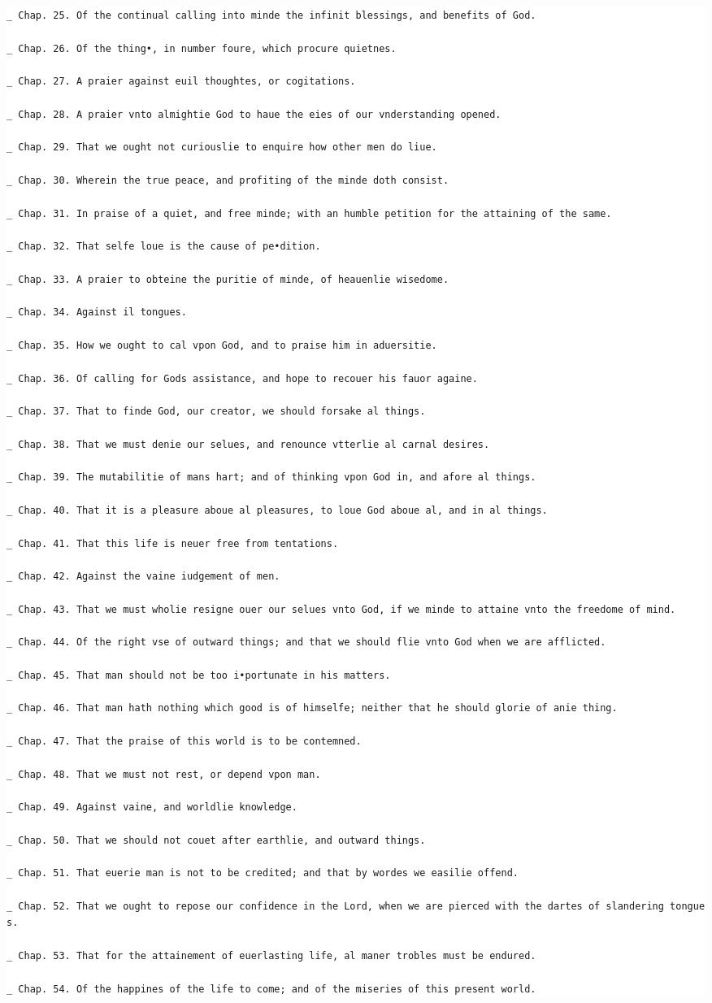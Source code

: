     _ Chap. 25. Of the continual calling into minde the infinit blessings, and benefits of God.

    _ Chap. 26. Of the thing•, in number foure, which procure quietnes.

    _ Chap. 27. A praier against euil thoughtes, or cogitations.

    _ Chap. 28. A praier vnto almightie God to haue the eies of our vnderstanding opened.

    _ Chap. 29. That we ought not curiouslie to enquire how other men do liue.

    _ Chap. 30. Wherein the true peace, and profiting of the minde doth consist.

    _ Chap. 31. In praise of a quiet, and free minde; with an humble petition for the attaining of the same.

    _ Chap. 32. That selfe loue is the cause of pe•dition.

    _ Chap. 33. A praier to obteine the puritie of minde, of heauenlie wisedome.

    _ Chap. 34. Against il tongues.

    _ Chap. 35. How we ought to cal vpon God, and to praise him in aduersitie.

    _ Chap. 36. Of calling for Gods assistance, and hope to recouer his fauor againe.

    _ Chap. 37. That to finde God, our creator, we should forsake al things.

    _ Chap. 38. That we must denie our selues, and renounce vtterlie al carnal desires.

    _ Chap. 39. The mutabilitie of mans hart; and of thinking vpon God in, and afore al things.

    _ Chap. 40. That it is a pleasure aboue al pleasures, to loue God aboue al, and in al things.

    _ Chap. 41. That this life is neuer free from tentations.

    _ Chap. 42. Against the vaine iudgement of men.

    _ Chap. 43. That we must wholie resigne ouer our selues vnto God, if we minde to attaine vnto the freedome of mind.

    _ Chap. 44. Of the right vse of outward things; and that we should flie vnto God when we are afflicted.

    _ Chap. 45. That man should not be too i•portunate in his matters.

    _ Chap. 46. That man hath nothing which good is of himselfe; neither that he should glorie of anie thing.

    _ Chap. 47. That the praise of this world is to be contemned.

    _ Chap. 48. That we must not rest, or depend vpon man.

    _ Chap. 49. Against vaine, and worldlie knowledge.

    _ Chap. 50. That we should not couet after earthlie, and outward things.

    _ Chap. 51. That euerie man is not to be credited; and that by wordes we easilie offend.

    _ Chap. 52. That we ought to repose our confidence in the Lord, when we are pierced with the dartes of slandering tongues.

    _ Chap. 53. That for the attainement of euerlasting life, al maner trobles must be endured.

    _ Chap. 54. Of the happines of the life to come; and of the miseries of this present world.
